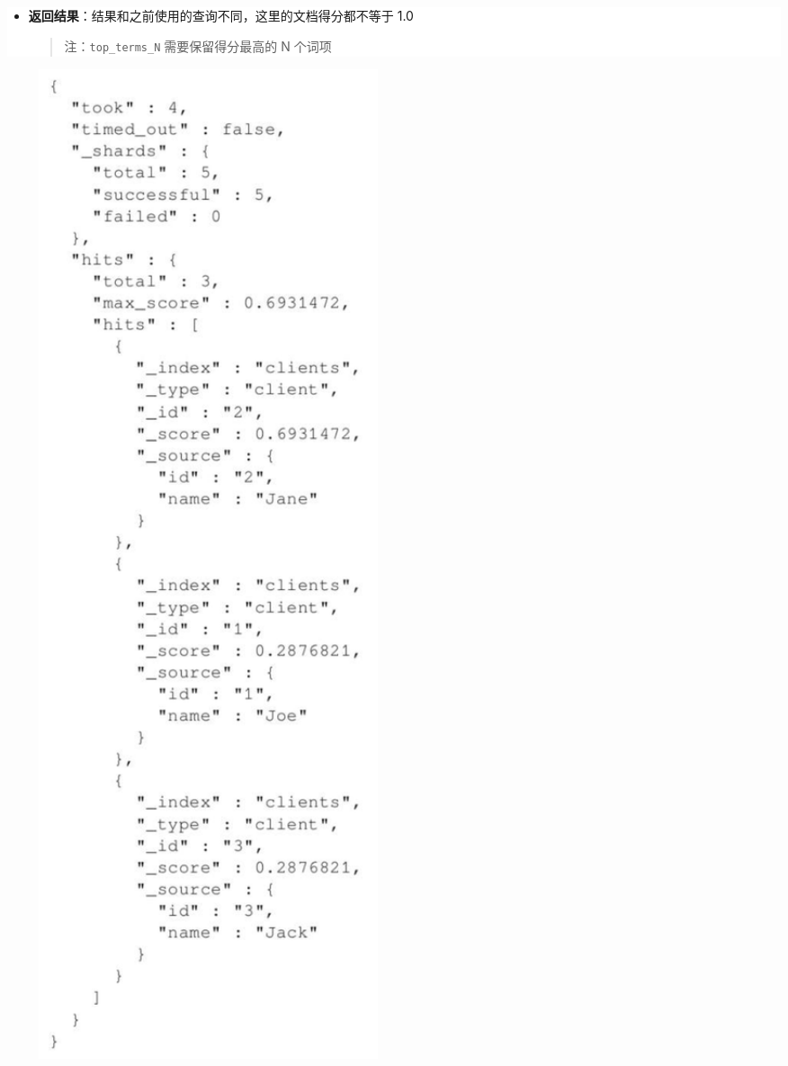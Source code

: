 - **返回结果**：结果和之前使用的查询不同，这里的文档得分都不等于 1.0

    > 注：`top_terms_N` 需要保留得分最高的 N 个词项

    <img src="../../../pics/es/es_39.png" align=left width="400">
